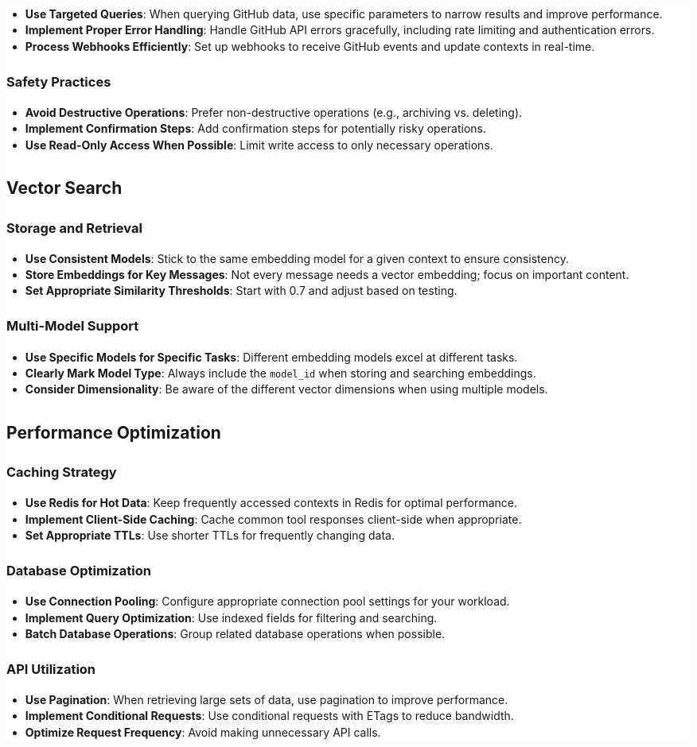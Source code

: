 - **Use Targeted Queries**: When querying GitHub data, use specific parameters to narrow results and improve performance.
- **Implement Proper Error Handling**: Handle GitHub API errors gracefully, including rate limiting and authentication errors.
- **Process Webhooks Efficiently**: Set up webhooks to receive GitHub events and update contexts in real-time.

### Safety Practices

- **Avoid Destructive Operations**: Prefer non-destructive operations (e.g., archiving vs. deleting).
- **Implement Confirmation Steps**: Add confirmation steps for potentially risky operations.
- **Use Read-Only Access When Possible**: Limit write access to only necessary operations.

## Vector Search

### Storage and Retrieval

- **Use Consistent Models**: Stick to the same embedding model for a given context to ensure consistency.
- **Store Embeddings for Key Messages**: Not every message needs a vector embedding; focus on important content.
- **Set Appropriate Similarity Thresholds**: Start with 0.7 and adjust based on testing.

### Multi-Model Support

- **Use Specific Models for Specific Tasks**: Different embedding models excel at different tasks.
- **Clearly Mark Model Type**: Always include the `model_id` when storing and searching embeddings.
- **Consider Dimensionality**: Be aware of the different vector dimensions when using multiple models.

## Performance Optimization

### Caching Strategy

- **Use Redis for Hot Data**: Keep frequently accessed contexts in Redis for optimal performance.
- **Implement Client-Side Caching**: Cache common tool responses client-side when appropriate.
- **Set Appropriate TTLs**: Use shorter TTLs for frequently changing data.

### Database Optimization

- **Use Connection Pooling**: Configure appropriate connection pool settings for your workload.
- **Implement Query Optimization**: Use indexed fields for filtering and searching.
- **Batch Database Operations**: Group related database operations when possible.

### API Utilization

- **Use Pagination**: When retrieving large sets of data, use pagination to improve performance.
- **Implement Conditional Requests**: Use conditional requests with ETags to reduce bandwidth.
- **Optimize Request Frequency**: Avoid making unnecessary API calls.
